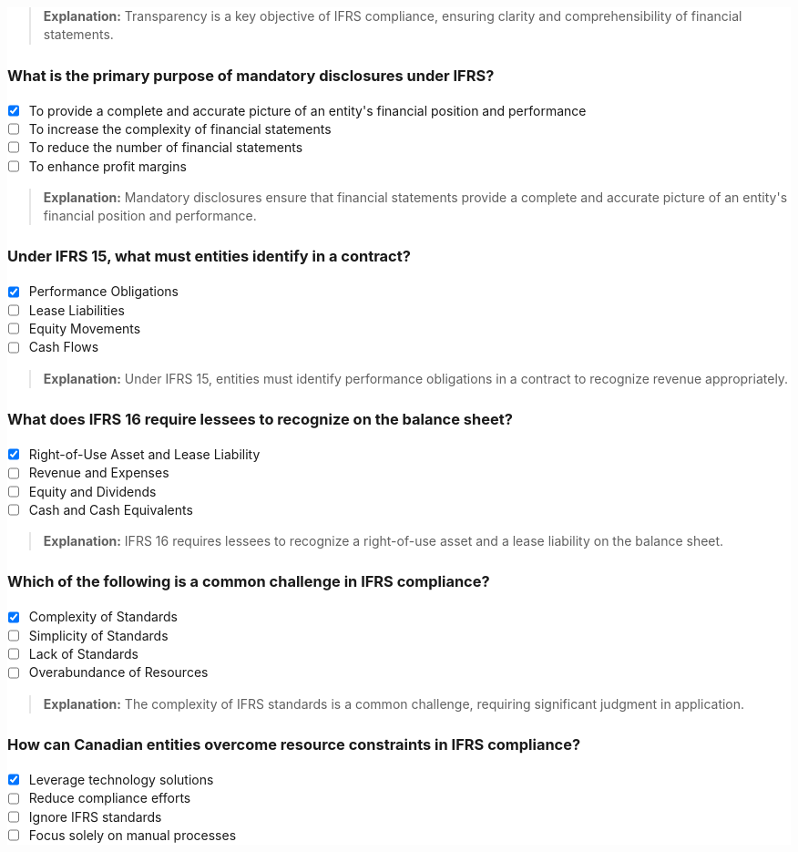 > **Explanation:** Transparency is a key objective of IFRS compliance, ensuring clarity and comprehensibility of financial statements.

### What is the primary purpose of mandatory disclosures under IFRS?

- [x] To provide a complete and accurate picture of an entity's financial position and performance
- [ ] To increase the complexity of financial statements
- [ ] To reduce the number of financial statements
- [ ] To enhance profit margins

> **Explanation:** Mandatory disclosures ensure that financial statements provide a complete and accurate picture of an entity's financial position and performance.

### Under IFRS 15, what must entities identify in a contract?

- [x] Performance Obligations
- [ ] Lease Liabilities
- [ ] Equity Movements
- [ ] Cash Flows

> **Explanation:** Under IFRS 15, entities must identify performance obligations in a contract to recognize revenue appropriately.

### What does IFRS 16 require lessees to recognize on the balance sheet?

- [x] Right-of-Use Asset and Lease Liability
- [ ] Revenue and Expenses
- [ ] Equity and Dividends
- [ ] Cash and Cash Equivalents

> **Explanation:** IFRS 16 requires lessees to recognize a right-of-use asset and a lease liability on the balance sheet.

### Which of the following is a common challenge in IFRS compliance?

- [x] Complexity of Standards
- [ ] Simplicity of Standards
- [ ] Lack of Standards
- [ ] Overabundance of Resources

> **Explanation:** The complexity of IFRS standards is a common challenge, requiring significant judgment in application.

### How can Canadian entities overcome resource constraints in IFRS compliance?

- [x] Leverage technology solutions
- [ ] Reduce compliance efforts
- [ ] Ignore IFRS standards
- [ ] Focus solely on manual processes

